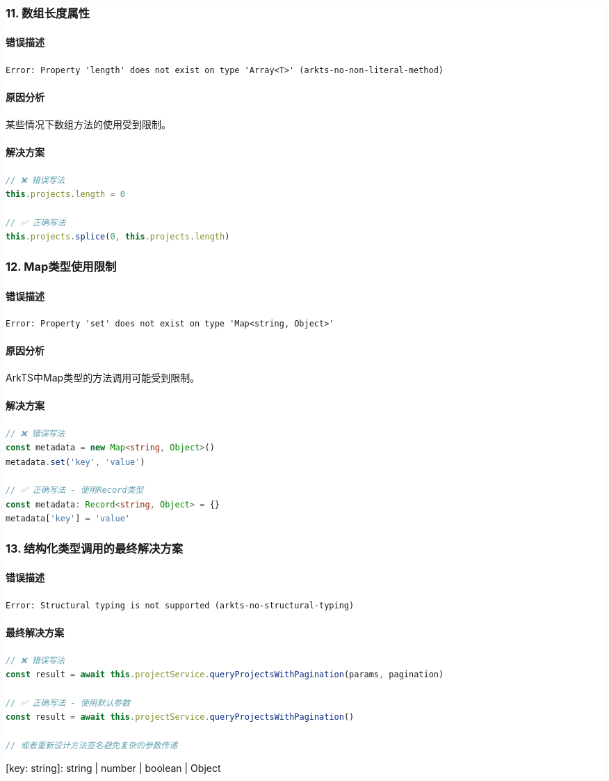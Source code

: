 ### 11. 数组长度属性

#### 错误描述
```
Error: Property 'length' does not exist on type 'Array<T>' (arkts-no-non-literal-method)
```

#### 原因分析
某些情况下数组方法的使用受到限制。

#### 解决方案
```typescript
// ❌ 错误写法
this.projects.length = 0

// ✅ 正确写法
this.projects.splice(0, this.projects.length)
```

### 12. Map类型使用限制

#### 错误描述
```
Error: Property 'set' does not exist on type 'Map<string, Object>'
```

#### 原因分析
ArkTS中Map类型的方法调用可能受到限制。

#### 解决方案
```typescript
// ❌ 错误写法
const metadata = new Map<string, Object>()
metadata.set('key', 'value')

// ✅ 正确写法 - 使用Record类型
const metadata: Record<string, Object> = {}
metadata['key'] = 'value'
```

### 13. 结构化类型调用的最终解决方案

#### 错误描述
```
Error: Structural typing is not supported (arkts-no-structural-typing)
```

#### 最终解决方案
```typescript
// ❌ 错误写法
const result = await this.projectService.queryProjectsWithPagination(params, pagination)

// ✅ 正确写法 - 使用默认参数
const result = await this.projectService.queryProjectsWithPagination()

// 或者重新设计方法签名避免复杂的参数传递
```


  [key: string]: string | number | boolean | Object